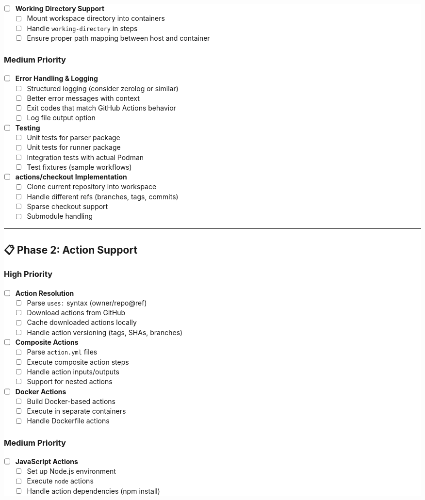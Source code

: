 - [ ] **Working Directory Support**
  - [ ] Mount workspace directory into containers
  - [ ] Handle `working-directory` in steps
  - [ ] Ensure proper path mapping between host and container

### Medium Priority

- [ ] **Error Handling & Logging**
  - [ ] Structured logging (consider zerolog or similar)
  - [ ] Better error messages with context
  - [ ] Exit codes that match GitHub Actions behavior
  - [ ] Log file output option

- [ ] **Testing**
  - [ ] Unit tests for parser package
  - [ ] Unit tests for runner package
  - [ ] Integration tests with actual Podman
  - [ ] Test fixtures (sample workflows)

- [ ] **actions/checkout Implementation**
  - [ ] Clone current repository into workspace
  - [ ] Handle different refs (branches, tags, commits)
  - [ ] Sparse checkout support
  - [ ] Submodule handling

---

## 📋 Phase 2: Action Support

### High Priority

- [ ] **Action Resolution**
  - [ ] Parse `uses:` syntax (owner/repo@ref)
  - [ ] Download actions from GitHub
  - [ ] Cache downloaded actions locally
  - [ ] Handle action versioning (tags, SHAs, branches)

- [ ] **Composite Actions**
  - [ ] Parse `action.yml` files
  - [ ] Execute composite action steps
  - [ ] Handle action inputs/outputs
  - [ ] Support for nested actions

- [ ] **Docker Actions**
  - [ ] Build Docker-based actions
  - [ ] Execute in separate containers
  - [ ] Handle Dockerfile actions

### Medium Priority

- [ ] **JavaScript Actions**
  - [ ] Set up Node.js environment
  - [ ] Execute `node` actions
  - [ ] Handle action dependencies (npm install)
